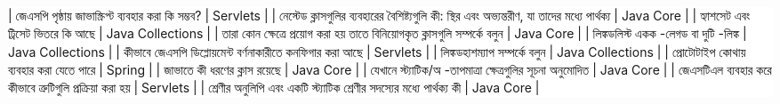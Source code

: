 | জেএসপি পৃষ্ঠায় জাভাস্ক্রিপ্ট ব্যবহার করা কি সম্ভব?                                                                                                                    | Servlets         |
| নেস্টেড ক্লাসগুলির ব্যবহারের বৈশিষ্ট্যগুলি কী: স্থির এবং অভ্যন্তরীণ, যা তাদের মধ্যে পার্থক্য                                                                           | Java Core        |
| হ্যাশসেট এবং ট্রিসেট ভিতরে কি আছে                                                                                                                                      | Java Collections |
| তারা কোন ক্ষেত্রে প্রয়োগ করা হয় তাতে বিনিয়োগকৃত ক্লাসগুলি সম্পর্কে বলুন                                                                                             | Java Core        |
| লিঙ্কডলিস্ট একক -লেগড বা দুটি -লিঙ্ক                                                                                                                                   | Java Collections |
| কীভাবে জেএসপি ডিপ্লোয়মেন্ট বর্ণনাকারীতে কনফিগার করা আছে                                                                                                               | Servlets         |
| লিঙ্কডহাশম্যাপ সম্পর্কে বলুন                                                                                                                                           | Java Collections |
| প্রোটোটাইপ কোথায় ব্যবহার করা যেতে পারে                                                                                                                                | Spring           |
| জাভাতে কী ধরণের ক্লাস রয়েছে                                                                                                                                           | Java Core        |
| যেখানে স্ট্যাটিক/অ -তাপমাত্রা ক্ষেত্রগুলির সূচনা অনুমোদিত                                                                                                              | Java Core        |
| জেএসটিএল ব্যবহার করে কীভাবে ত্রুটিগুলি প্রক্রিয়া করা হয়                                                                                                              | Servlets         |
| শ্রেণীর অনুলিপি এবং একটি স্ট্যাটিক শ্রেণীর সদস্যের মধ্যে পার্থক্য কী                                                                                                   | Java Core        |
